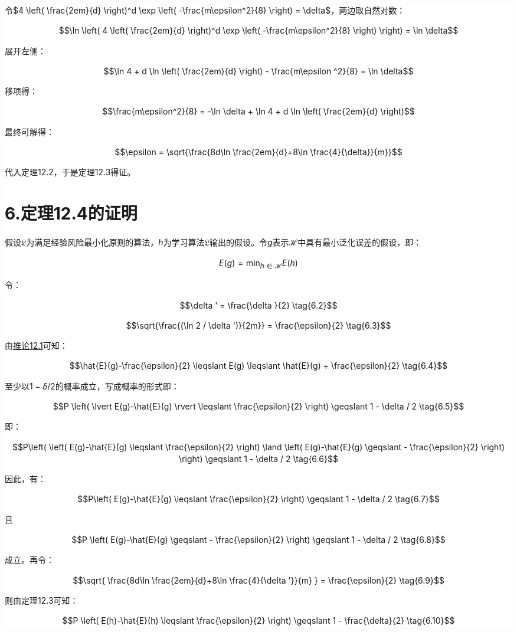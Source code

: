 令$4 \left( \frac{2em}{d} \right)^d \exp  \left( -\frac{m\epsilon^2}{8} \right) = \delta$，两边取自然对数：

$$\ln \left( 4 \left( \frac{2em}{d} \right)^d \exp  \left( -\frac{m\epsilon^2}{8} \right) \right) = \ln \delta$$

展开左侧：

$$\ln 4 + d \ln \left( \frac{2em}{d} \right) - \frac{m\epsilon ^2}{8} = \ln \delta$$

移项得：

$$\frac{m\epsilon^2}{8} = -\ln \delta + \ln 4 + d \ln \left( \frac{2em}{d} \right)$$

最终可解得：

$$\epsilon = \sqrt{\frac{8d\ln \frac{2em}{d}+8\ln \frac{4}{\delta}}{m}}$$

代入定理12.2，于是定理12.3得证。

# 6.定理12.4的证明

假设$\mathfrak{L}$为满足经验风险最小化原则的算法，$h$为学习算法$\mathfrak{L}$输出的假设。令$g$表示$\mathcal{H}$中具有最小泛化误差的假设，即：

$$E(g) = \min_{h \in \mathcal{H}} E(h) \tag{6.1}$$

令：

$$\delta ' = \frac{\delta }{2} \tag{6.2}$$

$$\sqrt{\frac{(\ln 2 / \delta ')}{2m}} = \frac{\epsilon}{2} \tag{6.3}$$

由[推论12.1](http://shichaoxin.com/2024/09/27/机器学习基础-第五十二课-计算学习理论-有限假设空间/#2不可分情形)可知：

$$\hat{E}(g)-\frac{\epsilon}{2} \leqslant E(g) \leqslant \hat{E}(g) + \frac{\epsilon}{2} \tag{6.4}$$

至少以$1-\delta / 2$的概率成立，写成概率的形式即：

$$P \left( \lvert E(g)-\hat{E}(g) \rvert \leqslant \frac{\epsilon}{2} \right) \geqslant 1 - \delta / 2 \tag{6.5}$$

即：

$$P\left( \left( E(g)-\hat{E}(g) \leqslant \frac{\epsilon}{2} \right) \land \left( E(g)-\hat{E}(g) \geqslant - \frac{\epsilon}{2} \right) \right) \geqslant 1 - \delta / 2 \tag{6.6}$$

因此，有：

$$P\left( E(g)-\hat{E}(g) \leqslant \frac{\epsilon}{2} \right) \geqslant 1 - \delta / 2 \tag{6.7}$$

且

$$P \left( E(g)-\hat{E}(g) \geqslant - \frac{\epsilon}{2} \right) \geqslant 1 - \delta / 2 \tag{6.8}$$

成立。再令：

$$\sqrt{ \frac{8d\ln \frac{2em}{d}+8\ln \frac{4}{\delta '}}{m} } = \frac{\epsilon}{2} \tag{6.9}$$

则由定理12.3可知：

$$P \left( E(h)-\hat{E}(h) \leqslant \frac{\epsilon}{2} \right) \geqslant 1 - \frac{\delta}{2} \tag{6.10}$$

